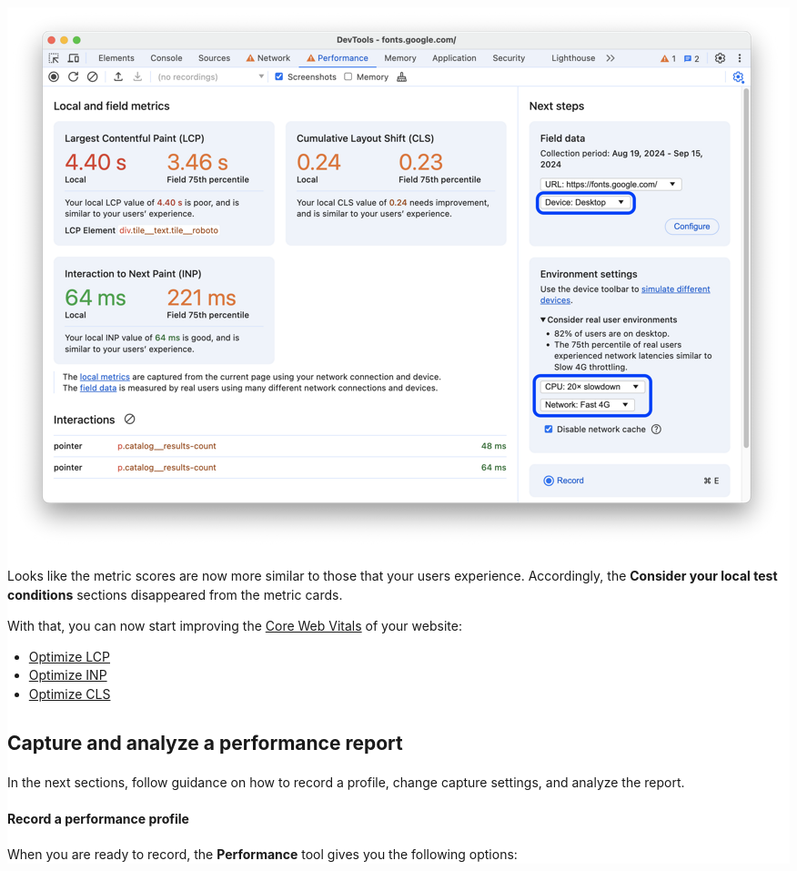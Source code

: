    ![The environment is configured to match the real-world user experience](./performance-tool-overview-images/env-config.png)

   Looks like the metric scores are now more similar to those that your users experience. Accordingly, the **Consider your local test conditions** sections disappeared from the metric cards.

With that, you can now start improving the [Core Web Vitals](https://web.dev/articles/vitals) of your website:

* [Optimize LCP](https://web.dev/articles/optimize-lcp)
* [Optimize INP](https://web.dev/articles/optimize-inp)
* [Optimize CLS](https://web.dev/articles/optimize-cls)



## Capture and analyze a performance report

In the next sections, follow guidance on how to record a profile, change capture settings, and analyze the report.



#### Record a performance profile

When you are ready to record, the **Performance** tool gives you the following options:
